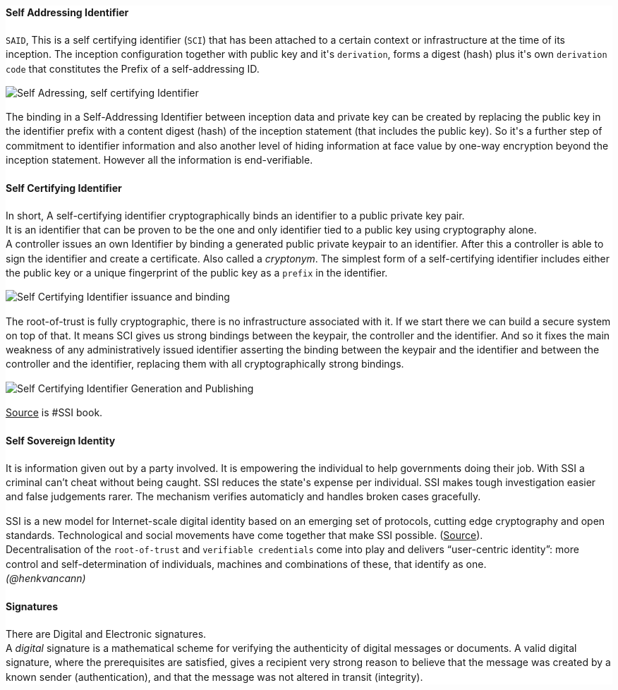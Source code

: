 #### Self Addressing Identifier
`SAID`, This is a self certifying identifier (`SCI`) that has been attached to a certain context or infrastructure at the time of its inception. The inception configuration together with public key and it's `derivation`, forms a digest (hash) plus it's own `derivation code` that constitutes the Prefix of a self-addressing ID.

<img src="../images/sai_sci.png" alt="Self Adressing, self certifying Identifier" border="0" width="800">

The binding in a Self-Addressing Identifier between inception data and private key can be created by replacing the public key in the identifier prefix with a content digest (hash) of the inception statement (that includes the public key). So it's a further step of commitment to identifier information and also another level of hiding information at face value by one-way encryption beyond the inception statement. However all the information is end-verifiable.

#### Self Certifying Identifier
In short, A self-certifying identifier cryptographically binds an identifier to a public private key pair.\
It is an identifier that can be proven to be the one and only identifier tied to a public key using cryptography alone.\
A controller issues an own Identifier by binding a generated public private keypair to an identifier. After this a controller is able to sign the identifier and create a certificate. Also called a _cryptonym_. The simplest form of a self-certifying identifier includes either the public key or a unique fingerprint of the public key as a `prefix` in the identifier.

<img src="../images/sci_issue_bind.png" alt="Self Certifying Identifier issuance and binding" border="0" width="400">

The root-of-trust is fully cryptographic, there is no infrastructure associated with it. If we start there we can build a secure system on top of that. It means SCI gives us strong bindings between the keypair, the controller and the identifier. And so it fixes the main weakness of any administratively issued identifier asserting the binding between the keypair and the identifier and between the controller and the identifier, replacing them with all cryptographically strong bindings.

<img src="../images/sci_ssi_book.png" alt="Self Certifying Identifier Generation and Publishing" border="0" width="400">

[Source](https://livebook.manning.com/book/self-sovereign-identity/chapter-8/v-9/141) is #SSI book.

#### Self Sovereign Identity
It is information given out by a party involved. It is empowering the individual to help governments doing their job.  With SSI a criminal can’t cheat without being caught. SSI reduces the state's expense per individual.  SSI makes tough investigation easier and false judgements rarer. The mechanism verifies automaticly and handles broken cases gracefully.

SSI is a new model for Internet-scale digital identity based on an emerging set of protocols, cutting edge cryptography and open standards. Technological and social movements have come together that make SSI possible. ([Source](https://livebook.manning.com/book/self-sovereign-identity/chapter-1/v-8/14)).\
Decentralisation of the `root-of-trust` and `verifiable credentials` come into play and delivers  “user-centric identity”: more control and self-determination of individuals, machines and combinations of these, that identify as one.\
_(@henkvancann)_

#### Signatures
There are Digital and Electronic signatures.\
A _digital_ signature is a mathematical scheme for verifying the authenticity of digital messages or documents. A valid digital signature, where the prerequisites are satisfied, gives a recipient very strong reason to believe that the message was created by a known sender (authentication), and that the message was not altered in transit (integrity).
